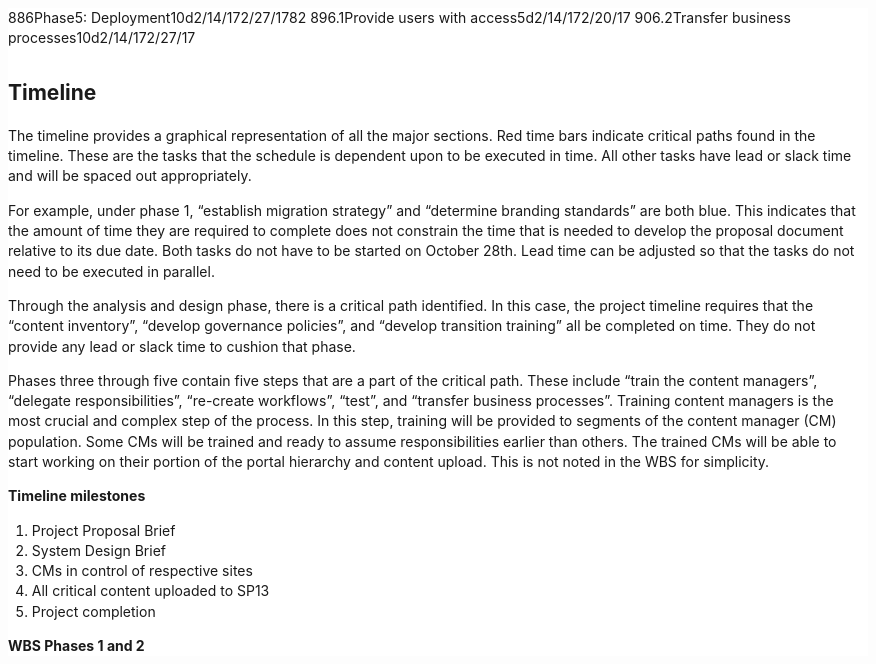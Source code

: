 <tr><td>88</td><td>6</td><td>Phase5: Deployment</td><td>10d</td><td>2/14/17</td><td>2/27/17</td><td>82</td></tr>
<tr><td>89</td><td>6.1</td><td>Provide users with access</td><td>5d</td><td>2/14/17</td><td>2/20/17</td><td></td></tr>
<tr><td>90</td><td>6.2</td><td>Transfer business processes</td><td>10d</td><td>2/14/172/27/17</td><td></td></tr>
</table>
</div>

## Timeline

The timeline provides a graphical representation of all the major sections. Red time bars indicate critical paths found in the timeline. These are the tasks that the schedule is dependent upon to be executed in time. All other tasks have lead or slack time and will be spaced out appropriately.

For example, under phase 1, “establish migration strategy” and “determine branding standards” are both blue. This indicates that the amount of time they are required to complete does not constrain the time that is needed to develop the proposal document relative to its due date. Both tasks do not have to be started on October 28th. Lead time can be adjusted so that the tasks do not need to be executed in parallel.

Through the analysis and design phase, there is a critical path identified. In this case, the project timeline requires that the “content inventory”, “develop governance policies”, and “develop transition training” all be completed on time. They do not provide any lead or slack time to cushion that phase.

Phases three through five contain five steps that are a part of the critical path. These include “train the content managers”, “delegate responsibilities”, “re-create workflows”, “test”, and “transfer business processes”. Training content managers is the most crucial and complex step of the process. In this step, training will be provided to segments of the content manager (CM) population. Some CMs will be trained and ready to assume responsibilities earlier than others. The trained CMs will be able to start working on their portion of the portal hierarchy and content upload. This is not noted in the WBS for simplicity.

**Timeline milestones**

1. Project Proposal Brief
2. System Design Brief
3. CMs in control of respective sites
4. All critical content uploaded to SP13
5. Project completion

**WBS Phases 1 and 2**
